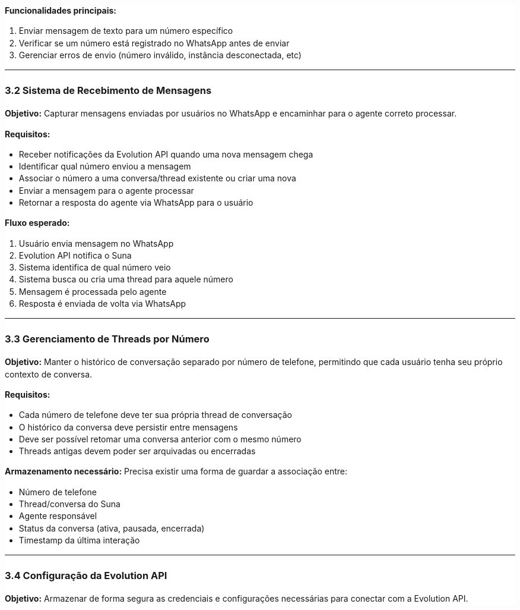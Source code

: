 **Funcionalidades principais:**
1. Enviar mensagem de texto para um número específico
2. Verificar se um número está registrado no WhatsApp antes de enviar
3. Gerenciar erros de envio (número inválido, instância desconectada, etc)

---

### 3.2 Sistema de Recebimento de Mensagens

**Objetivo:** Capturar mensagens enviadas por usuários no WhatsApp e encaminhar para o agente correto processar.

**Requisitos:**
- Receber notificações da Evolution API quando uma nova mensagem chega
- Identificar qual número enviou a mensagem
- Associar o número a uma conversa/thread existente ou criar uma nova
- Enviar a mensagem para o agente processar
- Retornar a resposta do agente via WhatsApp para o usuário

**Fluxo esperado:**
1. Usuário envia mensagem no WhatsApp
2. Evolution API notifica o Suna
3. Sistema identifica de qual número veio
4. Sistema busca ou cria uma thread para aquele número
5. Mensagem é processada pelo agente
6. Resposta é enviada de volta via WhatsApp

---

### 3.3 Gerenciamento de Threads por Número

**Objetivo:** Manter o histórico de conversação separado por número de telefone, permitindo que cada usuário tenha seu próprio contexto de conversa.

**Requisitos:**
- Cada número de telefone deve ter sua própria thread de conversação
- O histórico da conversa deve persistir entre mensagens
- Deve ser possível retomar uma conversa anterior com o mesmo número
- Threads antigas devem poder ser arquivadas ou encerradas

**Armazenamento necessário:**
Precisa existir uma forma de guardar a associação entre:
- Número de telefone
- Thread/conversa do Suna
- Agente responsável
- Status da conversa (ativa, pausada, encerrada)
- Timestamp da última interação

---

### 3.4 Configuração da Evolution API

**Objetivo:** Armazenar de forma segura as credenciais e configurações necessárias para conectar com a Evolution API.
